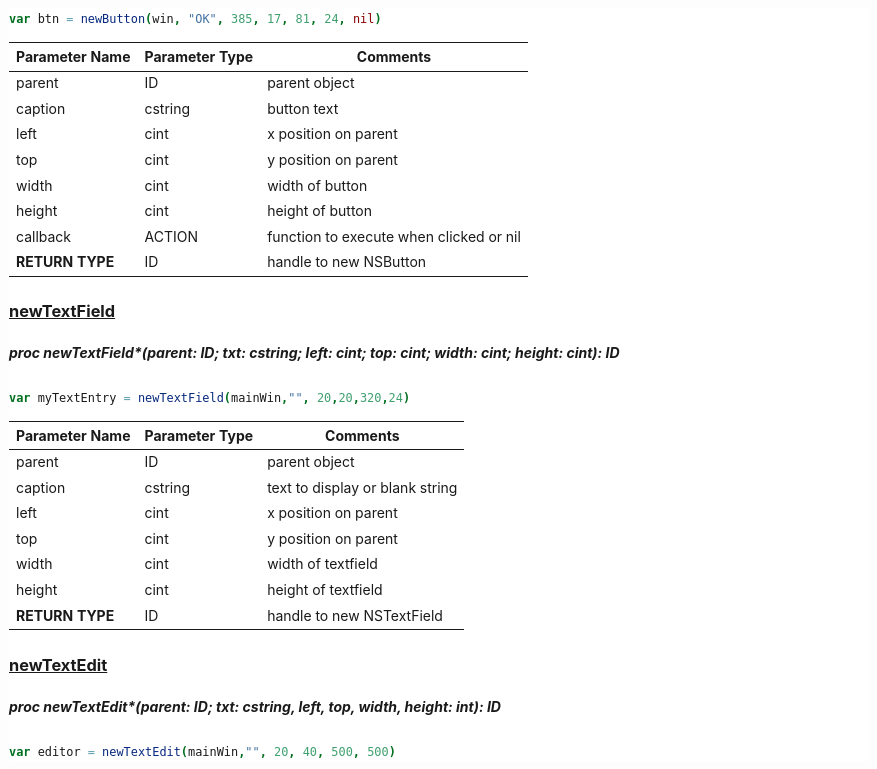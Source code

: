 ```nim
var btn = newButton(win, "OK", 385, 17, 81, 24, nil)
```

| Parameter Name  | Parameter Type | Comments                                |
| --------------- | -------------- | --------------------------------------- |
| parent          | ID             | parent object                           |
| caption         | cstring        | button text                             |
| left            | cint           | x position on parent                    |
| top             | cint           | y position on parent                    |
| width           | cint           | width of button                         |
| height          | cint           | height of button                        |
| callback        | ACTION         | function to execute when clicked or nil |
| **RETURN TYPE** | ID             | handle to new NSButton                  |

### 

### **<u>newTextField</u>**

##### proc newTextField*(parent: ID; txt: cstring; left: cint; top: cint; width: cint; height: cint): ID

```nim
var myTextEntry = newTextField(mainWin,"", 20,20,320,24)
```

| Parameter Name  | Parameter Type | Comments                        |
| --------------- | -------------- | ------------------------------- |
| parent          | ID             | parent object                   |
| caption         | cstring        | text to display or blank string |
| left            | cint           | x position on parent            |
| top             | cint           | y position on parent            |
| width           | cint           | width of textfield              |
| height          | cint           | height of textfield             |
| **RETURN TYPE** | ID             | handle to new NSTextField       |

##### 

### <u>newTextEdit</u>

##### proc newTextEdit*(parent: ID; txt: cstring, left, top, width, height: int): ID

```nim
var editor = newTextEdit(mainWin,"", 20, 40, 500, 500)
```
